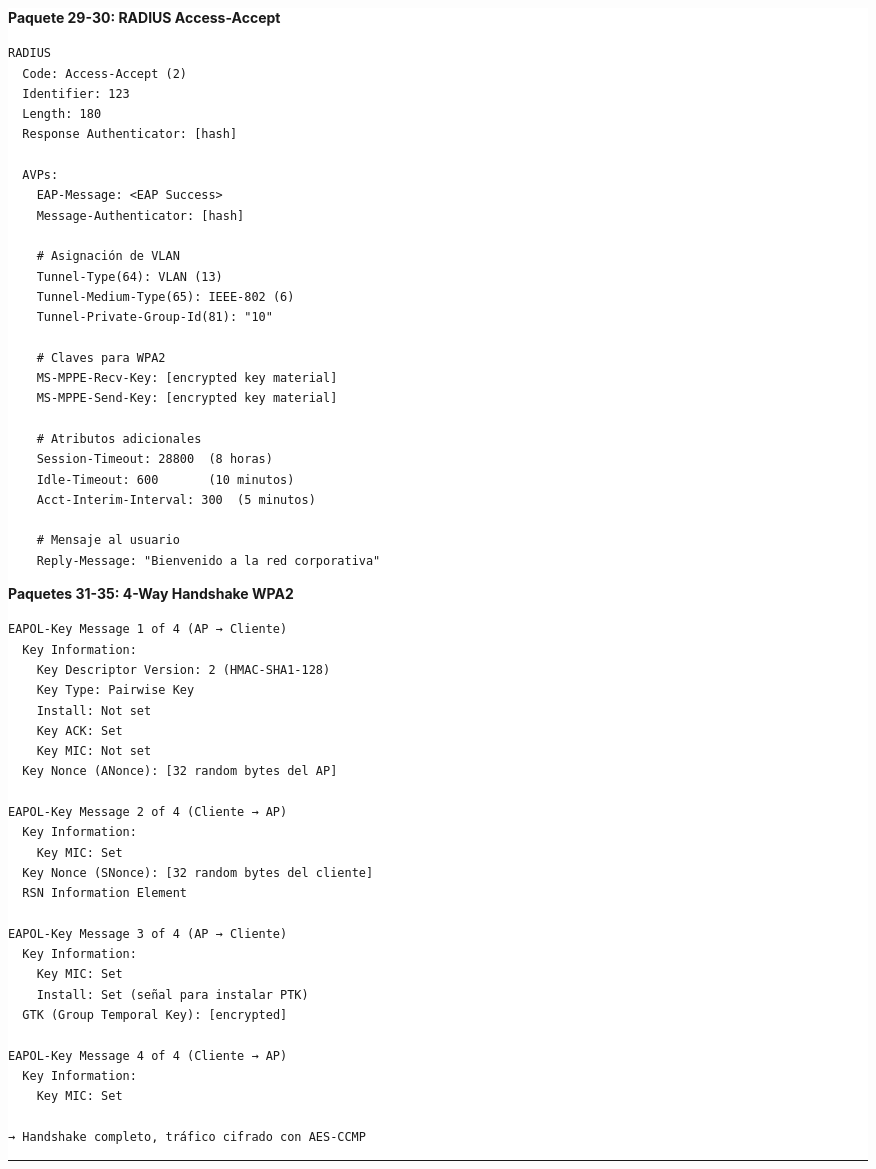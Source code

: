 **Paquete 29-30: RADIUS Access-Accept**

```
RADIUS
  Code: Access-Accept (2)
  Identifier: 123
  Length: 180
  Response Authenticator: [hash]

  AVPs:
    EAP-Message: <EAP Success>
    Message-Authenticator: [hash]

    # Asignación de VLAN
    Tunnel-Type(64): VLAN (13)
    Tunnel-Medium-Type(65): IEEE-802 (6)
    Tunnel-Private-Group-Id(81): "10"

    # Claves para WPA2
    MS-MPPE-Recv-Key: [encrypted key material]
    MS-MPPE-Send-Key: [encrypted key material]

    # Atributos adicionales
    Session-Timeout: 28800  (8 horas)
    Idle-Timeout: 600       (10 minutos)
    Acct-Interim-Interval: 300  (5 minutos)

    # Mensaje al usuario
    Reply-Message: "Bienvenido a la red corporativa"
```

**Paquetes 31-35: 4-Way Handshake WPA2**

```
EAPOL-Key Message 1 of 4 (AP → Cliente)
  Key Information:
    Key Descriptor Version: 2 (HMAC-SHA1-128)
    Key Type: Pairwise Key
    Install: Not set
    Key ACK: Set
    Key MIC: Not set
  Key Nonce (ANonce): [32 random bytes del AP]

EAPOL-Key Message 2 of 4 (Cliente → AP)
  Key Information:
    Key MIC: Set
  Key Nonce (SNonce): [32 random bytes del cliente]
  RSN Information Element

EAPOL-Key Message 3 of 4 (AP → Cliente)
  Key Information:
    Key MIC: Set
    Install: Set (señal para instalar PTK)
  GTK (Group Temporal Key): [encrypted]

EAPOL-Key Message 4 of 4 (Cliente → AP)
  Key Information:
    Key MIC: Set

→ Handshake completo, tráfico cifrado con AES-CCMP
```

---